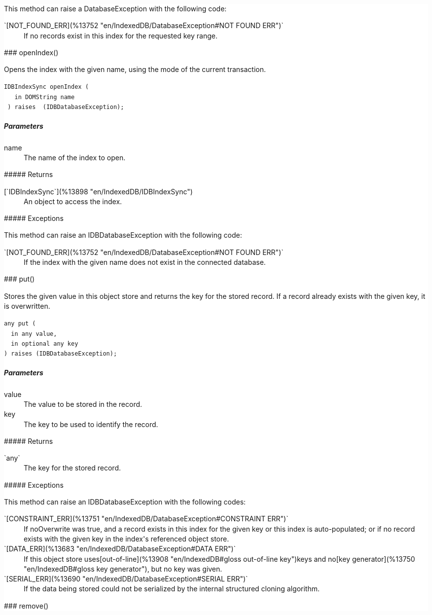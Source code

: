 
This method can raise a DatabaseException with the following code:

<dl><dt>`[NOT_FOUND_ERR](%13752 "en/IndexedDB/DatabaseException#NOT FOUND ERR")`</dt><dd>If no records exist in this index for the requested key range.</dd></dl>
### openIndex()<a name="openIndex"></a>


Opens the index with the given name, using the mode of the current transaction.


```
IDBIndexSync openIndex (
   in DOMString name
 ) raises  (IDBDatabaseException);
```

##### Parameters<a name="Parameters_5"></a>
<dl><dt>name</dt><dd>The name of the index to open.</dd></dl>
##### Returns<a name="Returns_5"></a>
<dl><dt>[`IDBIndexSync`](%13898 "en/IndexedDB/IDBIndexSync")</dt><dd>An object to access the index.</dd></dl>
##### Exceptions<a name="Exceptions_4"></a>


This method can raise an IDBDatabaseException with the following code:

<dl><dt>`[NOT_FOUND_ERR](%13752 "en/IndexedDB/DatabaseException#NOT FOUND ERR")`</dt><dd>If the index with the given name does not exist in the connected database.</dd></dl>
### put()<a name="put()"></a>


Stores the given value in this object store and returns the key for the stored record. If a record already exists with the given key, it is overwritten.


```
any put (
  in any value, 
  in optional any key
) raises (IDBDatabaseException);
```

##### Parameters<a name="Parameters_6"></a>
<dl><dt>value</dt><dd>The value to be stored in the record.</dd><dt>key</dt><dd>The key to be used to identify the record.</dd></dl>
##### Returns<a name="Returns_6"></a>
<dl><dt>`any`</dt><dd>The key for the stored record.</dd></dl>
##### Exceptions<a name="Exceptions_5"></a>


This method can raise an IDBDatabaseException with the following codes:

<dl><dt>`[CONSTRAINT_ERR](%13751 "en/IndexedDB/DatabaseException#CONSTRAINT ERR")`</dt><dd>If noOverwrite was true, and a record exists in this index for the given key or this index is auto-populated; or if no record exists with the given key in the index&#39;s referenced object store.</dd><dt>`[DATA_ERR](%13683 "en/IndexedDB/DatabaseException#DATA ERR")`</dt><dd>If this object store uses[out-of-line](%13908 "en/IndexedDB#gloss out-of-line key")keys and no[key generator](%13750 "en/IndexedDB#gloss key generator"), but no key was given.</dd><dt>`[SERIAL_ERR](%13690 "en/IndexedDB/DatabaseException#SERIAL ERR")`</dt><dd>If the data being stored could not be serialized by the internal structured cloning algorithm.</dd></dl>
### remove()<a name="remove"></a>

